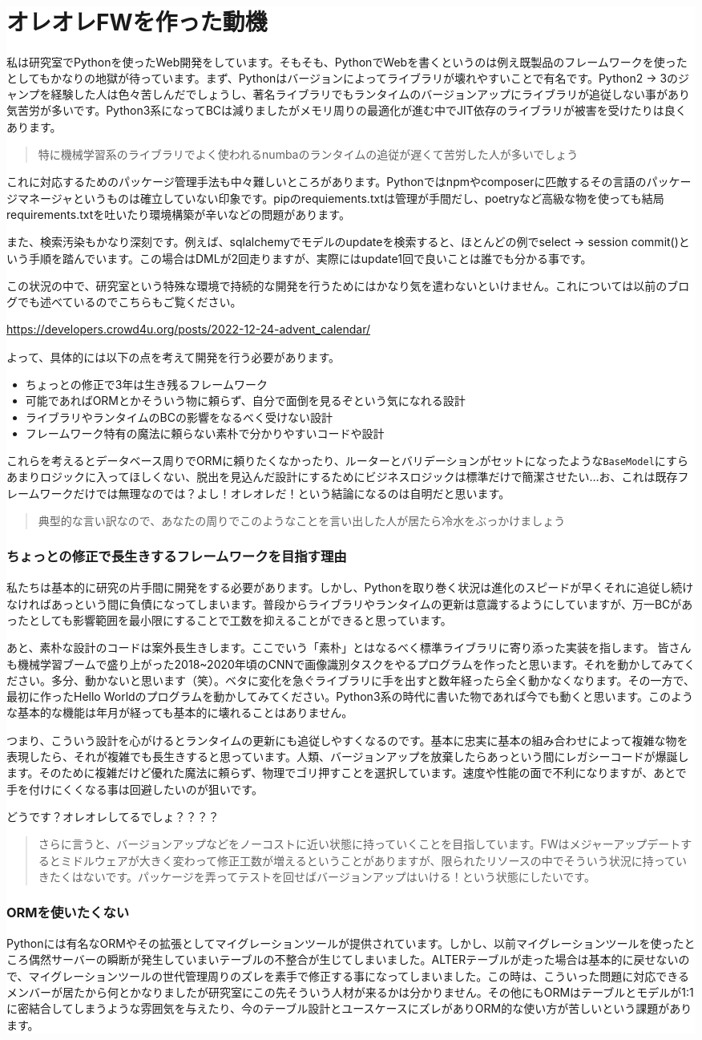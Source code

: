 # オレオレFWを作った動機

私は研究室でPythonを使ったWeb開発をしています。そもそも、PythonでWebを書くというのは例え既製品のフレームワークを使ったとしてもかなりの地獄が待っています。まず、Pythonはバージョンによってライブラリが壊れやすいことで有名です。Python2 → 3のジャンプを経験した人は色々苦しんだでしょうし、著名ライブラリでもランタイムのバージョンアップにライブラリが追従しない事があり気苦労が多いです。Python3系になってBCは減りましたがメモリ周りの最適化が進む中でJIT依存のライブラリが被害を受けたりは良くあります。

> 特に機械学習系のライブラリでよく使われるnumbaのランタイムの追従が遅くて苦労した人が多いでしょう
>

これに対応するためのパッケージ管理手法も中々難しいところがあります。Pythonではnpmやcomposerに匹敵するその言語のパッケージマネージャというものは確立していない印象です。pipのrequiements.txtは管理が手間だし、poetryなど高級な物を使っても結局requirements.txtを吐いたり環境構築が辛いなどの問題があります。

また、検索汚染もかなり深刻です。例えば、sqlalchemyでモデルのupdateを検索すると、ほとんどの例でselect → session commit()という手順を踏んでいます。この場合はDMLが2回走りますが、実際にはupdate1回で良いことは誰でも分かる事です。

この状況の中で、研究室という特殊な環境で持続的な開発を行うためにはかなり気を遣わないといけません。これについては以前のブログでも述べているのでこちらもご覧ください。

<https://developers.crowd4u.org/posts/2022-12-24-advent_calendar/>

よって、具体的には以下の点を考えて開発を行う必要があります。

- ちょっとの修正で3年は生き残るフレームワーク
- 可能であればORMとかそういう物に頼らず、自分で面倒を見るぞという気になれる設計
- ライブラリやランタイムのBCの影響をなるべく受けない設計
- フレームワーク特有の魔法に頼らない素朴で分かりやすいコードや設計

これらを考えるとデータベース周りでORMに頼りたくなかったり、ルーターとバリデーションがセットになったような`BaseModel`にすらあまりロジックに入ってほしくない、脱出を見込んだ設計にするためにビジネスロジックは標準だけで簡潔させたい…お、これは既存フレームワークだけでは無理なのでは？よし！オレオレだ！という結論になるのは自明だと思います。

> 典型的な言い訳なので、あなたの周りでこのようなことを言い出した人が居たら冷水をぶっかけましょう
>

### ちょっとの修正で長生きするフレームワークを目指す理由

私たちは基本的に研究の片手間に開発をする必要があります。しかし、Pythonを取り巻く状況は進化のスピードが早くそれに追従し続けなければあっという間に負債になってしまいます。普段からライブラリやランタイムの更新は意識するようにしていますが、万一BCがあったとしても影響範囲を最小限にすることで工数を抑えることができると思っています。

あと、素朴な設計のコードは案外長生きします。ここでいう「素朴」とはなるべく標準ライブラリに寄り添った実装を指します。
皆さんも機械学習ブームで盛り上がった2018~2020年頃のCNNで画像識別タスクをやるプログラムを作ったと思います。それを動かしてみてください。多分、動かないと思います（笑）。ベタに変化を急ぐライブラリに手を出すと数年経ったら全く動かなくなります。その一方で、最初に作ったHello Worldのプログラムを動かしてみてください。Python3系の時代に書いた物であれば今でも動くと思います。このような基本的な機能は年月が経っても基本的に壊れることはありません。

つまり、こういう設計を心がけるとランタイムの更新にも追従しやすくなるのです。基本に忠実に基本の組み合わせによって複雑な物を表現したら、それが複雑でも長生きすると思っています。人類、バージョンアップを放棄したらあっという間にレガシーコードが爆誕します。そのために複雑だけど優れた魔法に頼らず、物理でゴリ押すことを選択しています。速度や性能の面で不利になりますが、あとで手を付けにくくなる事は回避したいのが狙いです。

どうです？オレオレしてるでしょ？？？？

> さらに言うと、バージョンアップなどをノーコストに近い状態に持っていくことを目指しています。FWはメジャーアップデートするとミドルウェアが大きく変わって修正工数が増えるということがありますが、限られたリソースの中でそういう状況に持っていきたくはないです。パッケージを弄ってテストを回せばバージョンアップはいける！という状態にしたいです。
>

### ORMを使いたくない

Pythonには有名なORMやその拡張としてマイグレーションツールが提供されています。しかし、以前マイグレーションツールを使ったところ偶然サーバーの瞬断が発生していまいテーブルの不整合が生じてしまいました。ALTERテーブルが走った場合は基本的に戻せないので、マイグレーションツールの世代管理周りのズレを素手で修正する事になってしまいました。この時は、こういった問題に対応できるメンバーが居たから何とかなりましたが研究室にこの先そういう人材が来るかは分かりません。その他にもORMはテーブルとモデルが1:1に密結合してしまうような雰囲気を与えたり、今のテーブル設計とユースケースにズレがありORM的な使い方が苦しいという課題があります。
